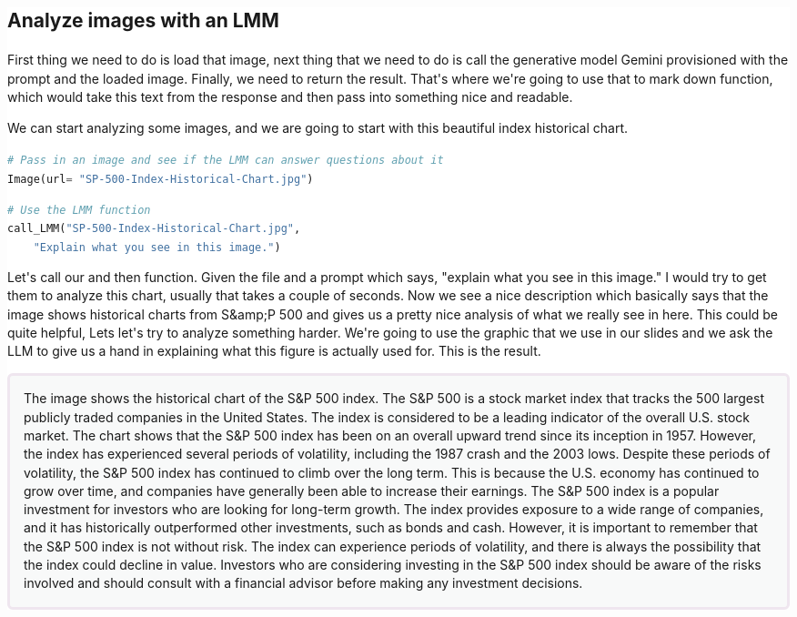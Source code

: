 ## Analyze images with an LMM

First thing we need to do is load that image, next thing that we need to do is call the generative model Gemini provisioned with the prompt and the loaded image.
Finally, we need to return the result. That's where we're going to use that to mark down function, which would take this text from the response and then pass into something nice and readable.

We can start analyzing some images, and we are going to start with this beautiful index historical chart.

```python
# Pass in an image and see if the LMM can answer questions about it
Image(url= "SP-500-Index-Historical-Chart.jpg")
```


```python
# Use the LMM function
call_LMM("SP-500-Index-Historical-Chart.jpg", 
    "Explain what you see in this image.")
```

Let's call our and then function. Given the file and a prompt which says, "explain what you see in this image." I would try to get them to analyze this chart, usually that takes a couple of seconds.
Now we see a nice description which basically says that the image shows historical charts from S\&amp;P 500
and gives us a pretty nice analysis of what we really see in here.
This could be quite helpful,
Lets let's try to analyze something harder. We're going to use the graphic that we use in our slides and we ask the LLM to give us a hand in explaining what this figure is actually used for.
This is the result. 



<p style="background-color:#F8F9F9; padding:15px; border-width:3px; border-color:#efe6ef; border-style:solid; border-radius:6px">
The image shows the historical chart of the S&P 500 index. The S&P 500 is a stock market index that tracks the 500 largest publicly traded companies in the United States. The index is considered to be a leading indicator of the overall U.S. stock market.
The chart shows that the S&P 500 index has been on an overall upward trend since its inception in 1957. However, the index has experienced several periods of volatility, including the 1987 crash and the 2003 lows.
Despite these periods of volatility, the S&P 500 index has continued to climb over the long term. This is because the U.S. economy has continued to grow over time, and companies have generally been able to increase their earnings.
The S&P 500 index is a popular investment for investors who are looking for long-term growth. The index provides exposure to a wide range of companies, and it has historically outperformed other investments, such as bonds and cash.
However, it is important to remember that the S&P 500 index is not without risk. The index can experience periods of volatility, and there is always the possibility that the index could decline in value.
Investors who are considering investing in the S&P 500 index should be aware of the risks involved and should consult with a financial advisor before making any investment decisions.
</p>

